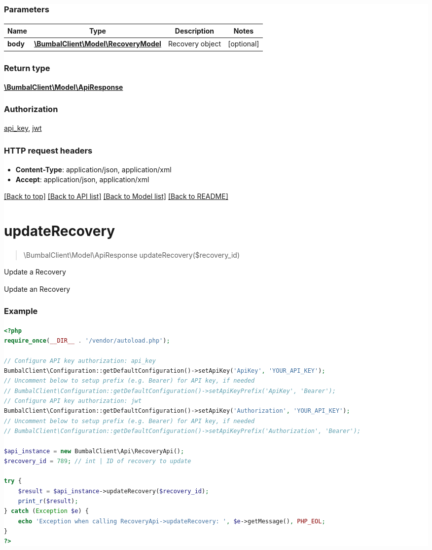 ### Parameters

Name | Type | Description  | Notes
------------- | ------------- | ------------- | -------------
 **body** | [**\BumbalClient\Model\RecoveryModel**](../Model/RecoveryModel.md)| Recovery object | [optional]

### Return type

[**\BumbalClient\Model\ApiResponse**](../Model/ApiResponse.md)

### Authorization

[api_key](../../README.md#api_key), [jwt](../../README.md#jwt)

### HTTP request headers

 - **Content-Type**: application/json, application/xml
 - **Accept**: application/json, application/xml

[[Back to top]](#) [[Back to API list]](../../README.md#documentation-for-api-endpoints) [[Back to Model list]](../../README.md#documentation-for-models) [[Back to README]](../../README.md)

# **updateRecovery**
> \BumbalClient\Model\ApiResponse updateRecovery($recovery_id)

Update a Recovery

Update an Recovery

### Example
```php
<?php
require_once(__DIR__ . '/vendor/autoload.php');

// Configure API key authorization: api_key
BumbalClient\Configuration::getDefaultConfiguration()->setApiKey('ApiKey', 'YOUR_API_KEY');
// Uncomment below to setup prefix (e.g. Bearer) for API key, if needed
// BumbalClient\Configuration::getDefaultConfiguration()->setApiKeyPrefix('ApiKey', 'Bearer');
// Configure API key authorization: jwt
BumbalClient\Configuration::getDefaultConfiguration()->setApiKey('Authorization', 'YOUR_API_KEY');
// Uncomment below to setup prefix (e.g. Bearer) for API key, if needed
// BumbalClient\Configuration::getDefaultConfiguration()->setApiKeyPrefix('Authorization', 'Bearer');

$api_instance = new BumbalClient\Api\RecoveryApi();
$recovery_id = 789; // int | ID of recovery to update

try {
    $result = $api_instance->updateRecovery($recovery_id);
    print_r($result);
} catch (Exception $e) {
    echo 'Exception when calling RecoveryApi->updateRecovery: ', $e->getMessage(), PHP_EOL;
}
?>
```
